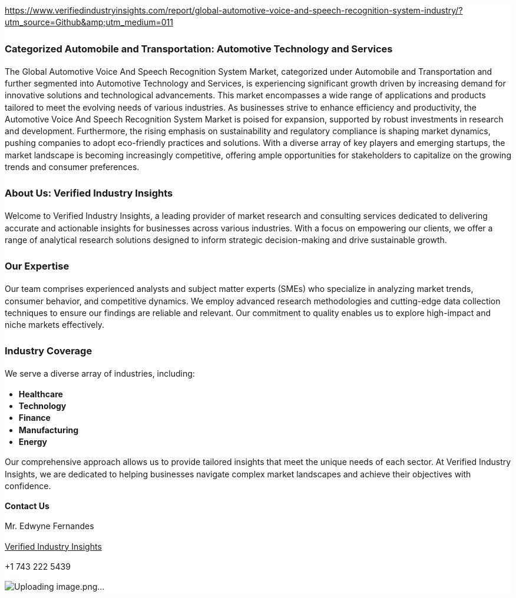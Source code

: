 </strong><a href="https://www.verifiedindustryinsights.com/report/global-automotive-voice-and-speech-recognition-system-industry/?utm_source=Github&amp;utm_medium=011">https://www.verifiedindustryinsights.com/report/global-automotive-voice-and-speech-recognition-system-industry/?utm_source=Github&amp;utm_medium=011</a>&nbsp;</p><h3>Categorized Automobile and Transportation: Automotive Technology and Services </h3><p>The Global Automotive Voice And Speech Recognition System Market, categorized under Automobile and Transportation and further segmented into Automotive Technology and Services, is experiencing significant growth driven by increasing demand for innovative solutions and technological advancements. This market encompasses a wide range of applications and products tailored to meet the evolving needs of various industries. As businesses strive to enhance efficiency and productivity, the Automotive Voice And Speech Recognition System Market is poised for expansion, supported by robust investments in research and development. Furthermore, the rising emphasis on sustainability and regulatory compliance is shaping market dynamics, pushing companies to adopt eco-friendly practices and solutions. With a diverse array of key players and emerging startups, the market landscape is becoming increasingly competitive, offering ample opportunities for stakeholders to capitalize on the growing trends and consumer preferences.</p><h3>About Us: Verified Industry Insights</h3><p>Welcome to Verified Industry Insights, a leading provider of market research and consulting services dedicated to delivering accurate and actionable insights for businesses across various industries. With a focus on empowering our clients, we offer a range of analytical research solutions designed to inform strategic decision-making and drive sustainable growth.</p><h3>Our Expertise</h3><p>Our team comprises experienced analysts and subject matter experts (SMEs) who specialize in analyzing market trends, consumer behavior, and competitive dynamics. We employ advanced research methodologies and cutting-edge data collection techniques to ensure our findings are reliable and relevant. Our commitment to quality enables us to explore high-impact and niche markets effectively.</p><h3>Industry Coverage</h3><p>We serve a diverse array of industries, including:</p><ul><li><strong>Healthcare</strong></li><li><strong>Technology</strong></li><li><strong>Finance</strong></li><li><strong>Manufacturing</strong></li><li><strong>Energy</strong></li></ul><p>Our comprehensive approach allows us to provide tailored insights that meet the unique needs of each sector. At Verified Industry Insights, we are dedicated to helping businesses navigate complex market landscapes and achieve their objectives with confidence.</p><p><strong>Contact Us</strong></p><p>Mr. Edwyne Fernandes</p><p><a href="https://www.verifiedindustryinsights.com/">Verified Industry Insights</a></p><p>+1 743 222 5439</p>
![Uploading image.png…]()
